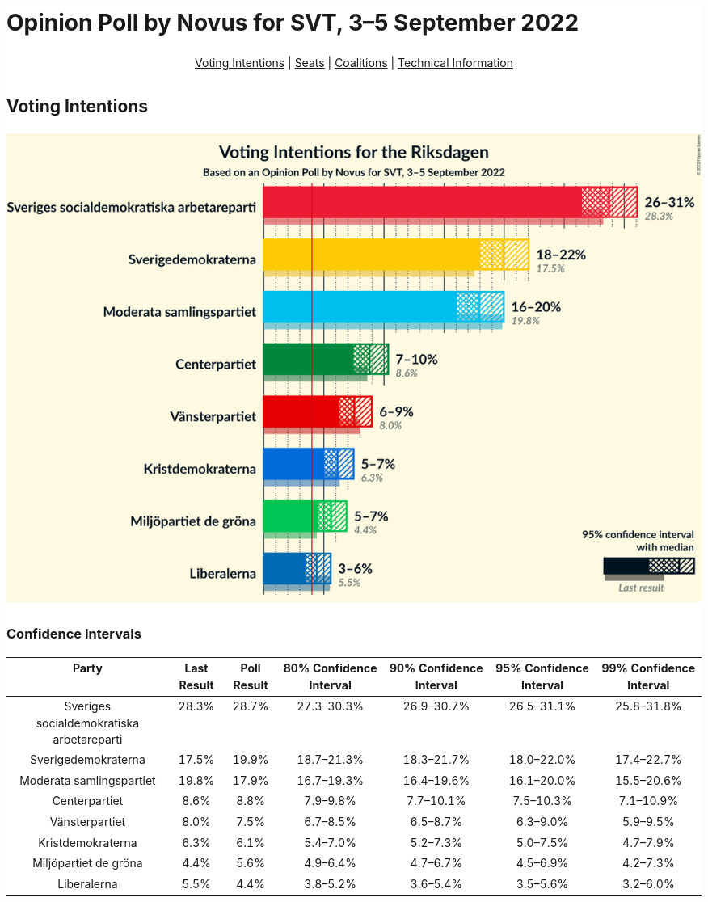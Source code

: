 # Opinion Poll by Novus for SVT, 3–5 September 2022

<p align="center"><a href="#voting-intentions">Voting Intentions</a> | <a href="#seats">Seats</a> | <a href="#coalitions">Coalitions</a> | <a href="#technical-information">Technical Information</a></p>

## Voting Intentions

![Graph with voting intentions not yet produced](2022-09-05-Novus.png "Voting Intentions")

### Confidence Intervals

| Party | Last Result | Poll Result | 80% Confidence Interval | 90% Confidence Interval | 95% Confidence Interval | 99% Confidence Interval |
|:-----:|:-----------:|:-----------:|:-----------------------:|:-----------------------:|:-----------------------:|:-----------------------:|
| Sveriges socialdemokratiska arbetareparti | 28.3% | 28.7% | 27.3–30.3% |26.9–30.7% |26.5–31.1% |25.8–31.8% |
| Sverigedemokraterna | 17.5% | 19.9% | 18.7–21.3% |18.3–21.7% |18.0–22.0% |17.4–22.7% |
| Moderata samlingspartiet | 19.8% | 17.9% | 16.7–19.3% |16.4–19.6% |16.1–20.0% |15.5–20.6% |
| Centerpartiet | 8.6% | 8.8% | 7.9–9.8% |7.7–10.1% |7.5–10.3% |7.1–10.9% |
| Vänsterpartiet | 8.0% | 7.5% | 6.7–8.5% |6.5–8.7% |6.3–9.0% |5.9–9.5% |
| Kristdemokraterna | 6.3% | 6.1% | 5.4–7.0% |5.2–7.3% |5.0–7.5% |4.7–7.9% |
| Miljöpartiet de gröna | 4.4% | 5.6% | 4.9–6.4% |4.7–6.7% |4.5–6.9% |4.2–7.3% |
| Liberalerna | 5.5% | 4.4% | 3.8–5.2% |3.6–5.4% |3.5–5.6% |3.2–6.0% |
